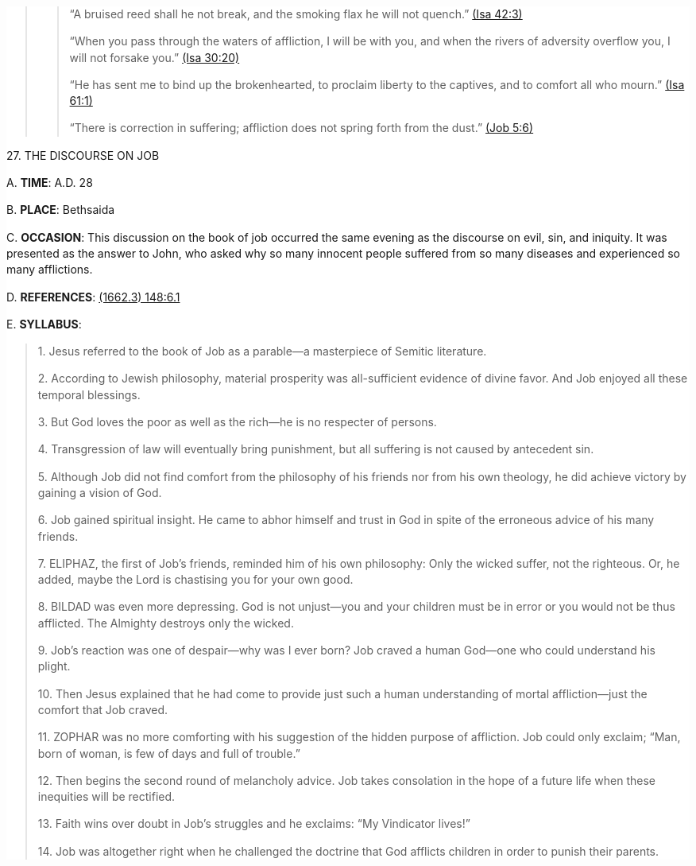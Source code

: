 > > “A bruised reed shall he not break, and the smoking flax he will not quench.” [(Isa 42:3)](https://biblehub.com/isaiah/42-3.htm)
> > 
> > “When you pass through the waters of affliction, I will be with you, and when the rivers of adversity overflow you, I will not forsake you.” [(Isa 30:20)](https://biblehub.com/isaiah/30-20.htm)
> > 
> > “He has sent me to bind up the brokenhearted, to proclaim liberty to the captives, and to comfort all who mourn.” [(Isa 61:1)](https://biblehub.com/isaiah/61-1.htm)
> > 
> > “There is correction in suffering; affliction does not spring forth from the dust.” [(Job 5:6)](https://biblehub.com/job/5-6.htm)

27\. THE DISCOURSE ON JOB

A. **TIME**: A.D. 28

B. **PLACE**: Bethsaida

C. **OCCASION**: This discussion on the book of job occurred the same evening as the discourse on evil, sin, and iniquity. It was presented as the answer to John, who asked why so many innocent people suffered from so many diseases and experienced so many afflictions.

D. **REFERENCES**: [(1662.3) 148:6.1](https://www.urantia.org/urantia-book-standardized/paper-148-training-evangelists-bethsaida#U148_6_1)

E. **SYLLABUS**:

> 1\. Jesus referred to the book of Job as a parable—a masterpiece of Semitic literature.
> 
> 2\. According to Jewish philosophy, material prosperity was all-sufficient evidence of divine favor. And Job enjoyed all these temporal blessings.
> 
> 3\. But God loves the poor as well as the rich—he is no respecter of persons.
> 
> 4\. Transgression of law will eventually bring punishment, but all suffering is not caused by antecedent sin.
> 
> 5\. Although Job did not find comfort from the philosophy of his friends nor from his own theology, he did achieve victory by gaining a vision of God.
> 
> 6\. Job gained spiritual insight. He came to abhor himself and trust in God in spite of the erroneous advice of his many friends.
> 
> 7\. ELIPHAZ, the first of Job’s friends, reminded him of his own philosophy: Only the wicked suffer, not the righteous. Or, he added, maybe the Lord is chastising you for your own good.
> 
> 8\. BILDAD was even more depressing. God is not unjust—you and your children must be in error or you would not be thus afflicted. The Almighty destroys only the wicked.
> 
> 9\. Job’s reaction was one of despair—why was I ever born? Job craved a human God—one who could understand his plight.
> 
> 10\. Then Jesus explained that he had come to provide just such a human understanding of mortal affliction—just the comfort that Job craved.
> 
> 11\. ZOPHAR was no more comforting with his suggestion of the hidden purpose of affliction. Job could only exclaim; “Man, born of woman, is few of days and full of trouble.”
> 
> 12\. Then begins the second round of melancholy advice. Job takes consolation in the hope of a future life when these inequities will be rectified.
> 
> 13\. Faith wins over doubt in Job’s struggles and he exclaims: “My Vindicator lives!”
> 
> 14\. Job was altogether right when he challenged the doctrine that God afflicts children in order to punish their parents.
> 
